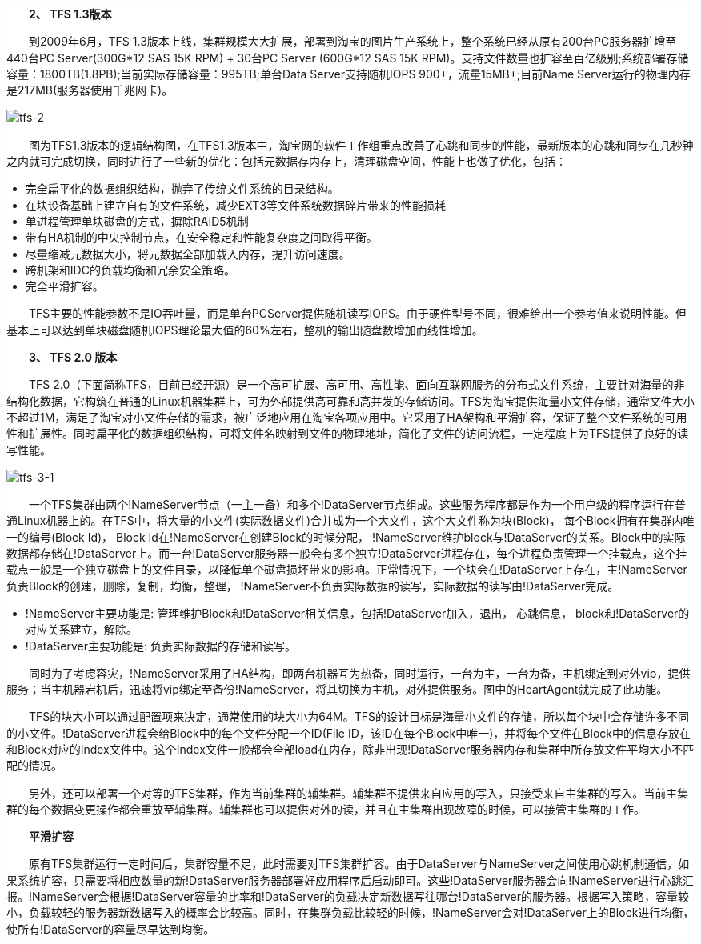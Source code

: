 　　**2、 TFS 1.3版本**

　　到2009年6月，TFS 1.3版本上线，集群规模大大扩展，部署到淘宝的图片生产系统上，整个系统已经从原有200台PC服务器扩增至440台PC Server(300G\*12 SAS 15K RPM) + 30台PC Server (600G\*12 SAS 15K RPM)。支持文件数量也扩容至百亿级别;系统部署存储容量：1800TB(1.8PB);当前实际存储容量：995TB;单台Data Server支持随机IOPS 900+，流量15MB+;目前Name Server运行的物理内存是217MB(服务器使用千兆网卡)。

![tfs-2](https://images0.cnblogs.com/news/24634/201307/18174435-b7cbdb36b0c54451a7f78c0dd4e4cf49.jpg)

　　图为TFS1.3版本的逻辑结构图，在TFS1.3版本中，淘宝网的软件工作组重点改善了心跳和同步的性能，最新版本的心跳和同步在几秒钟之内就可完成切换，同时进行了一些新的优化：包括元数据存内存上，清理磁盘空间，性能上也做了优化，包括：

*   完全扁平化的数据组织结构，抛弃了传统文件系统的目录结构。
*   在块设备基础上建立自有的文件系统，减少EXT3等文件系统数据碎片带来的性能损耗
*   单进程管理单块磁盘的方式，摒除RAID5机制
*   带有HA机制的中央控制节点，在安全稳定和性能复杂度之间取得平衡。
*   尽量缩减元数据大小，将元数据全部加载入内存，提升访问速度。
*   跨机架和IDC的负载均衡和冗余安全策略。
*   完全平滑扩容。

　　TFS主要的性能参数不是IO吞吐量，而是单台PCServer提供随机读写IOPS。由于硬件型号不同，很难给出一个参考值来说明性能。但基本上可以达到单块磁盘随机IOPS理论最大值的60%左右，整机的输出随盘数增加而线性增加。

　　**3、 TFS 2.0 版本**

　　TFS 2.0（下面简称[TFS](http://code.taobao.org/p/tfs/src/)，目前已经开源）是一个高可扩展、高可用、高性能、面向互联网服务的分布式文件系统，主要针对海量的非结构化数据，它构筑在普通的Linux机器集群上，可为外部提供高可靠和高并发的存储访问。TFS为淘宝提供海量小文件存储，通常文件大小不超过1M，满足了淘宝对小文件存储的需求，被广泛地应用在淘宝各项应用中。它采用了HA架构和平滑扩容，保证了整个文件系统的可用性和扩展性。同时扁平化的数据组织结构，可将文件名映射到文件的物理地址，简化了文件的访问流程，一定程度上为TFS提供了良好的读写性能。

![tfs-3-1](https://images0.cnblogs.com/news/24634/201307/18174435-e0cc94dffb3444aa9a2b0dfb161f82d3.jpg)

　　一个TFS集群由两个!NameServer节点（一主一备）和多个!DataServer节点组成。这些服务程序都是作为一个用户级的程序运行在普通Linux机器上的。在TFS中，将大量的小文件(实际数据文件)合并成为一个大文件，这个大文件称为块(Block)， 每个Block拥有在集群内唯一的编号(Block Id)， Block Id在!NameServer在创建Block的时候分配， !NameServer维护block与!DataServer的关系。Block中的实际数据都存储在!DataServer上。而一台!DataServer服务器一般会有多个独立!DataServer进程存在，每个进程负责管理一个挂载点，这个挂载点一般是一个独立磁盘上的文件目录，以降低单个磁盘损坏带来的影响。正常情况下，一个块会在!DataServer上存在，主!NameServer负责Block的创建，删除，复制，均衡，整理， !NameServer不负责实际数据的读写，实际数据的读写由!DataServer完成。

*   !NameServer主要功能是: 管理维护Block和!DataServer相关信息，包括!DataServer加入，退出， 心跳信息， block和!DataServer的对应关系建立，解除。
*   !DataServer主要功能是: 负责实际数据的存储和读写。

　　同时为了考虑容灾，!NameServer采用了HA结构，即两台机器互为热备，同时运行，一台为主，一台为备，主机绑定到对外vip，提供服务；当主机器宕机后，迅速将vip绑定至备份!NameServer，将其切换为主机，对外提供服务。图中的HeartAgent就完成了此功能。

　　TFS的块大小可以通过配置项来决定，通常使用的块大小为64M。TFS的设计目标是海量小文件的存储，所以每个块中会存储许多不同的小文件。!DataServer进程会给Block中的每个文件分配一个ID(File ID，该ID在每个Block中唯一)，并将每个文件在Block中的信息存放在和Block对应的Index文件中。这个Index文件一般都会全部load在内存，除非出现!DataServer服务器内存和集群中所存放文件平均大小不匹配的情况。

　　另外，还可以部署一个对等的TFS集群，作为当前集群的辅集群。辅集群不提供来自应用的写入，只接受来自主集群的写入。当前主集群的每个数据变更操作都会重放至辅集群。辅集群也可以提供对外的读，并且在主集群出现故障的时候，可以接管主集群的工作。

　　**平滑扩容**

　　原有TFS集群运行一定时间后，集群容量不足，此时需要对TFS集群扩容。由于DataServer与NameServer之间使用心跳机制通信，如果系统扩容，只需要将相应数量的新!DataServer服务器部署好应用程序后启动即可。这些!DataServer服务器会向!NameServer进行心跳汇报。!NameServer会根据!DataServer容量的比率和!DataServer的负载决定新数据写往哪台!DataServer的服务器。根据写入策略，容量较小，负载较轻的服务器新数据写入的概率会比较高。同时，在集群负载比较轻的时候，!NameServer会对!DataServer上的Block进行均衡，使所有!DataServer的容量尽早达到均衡。

